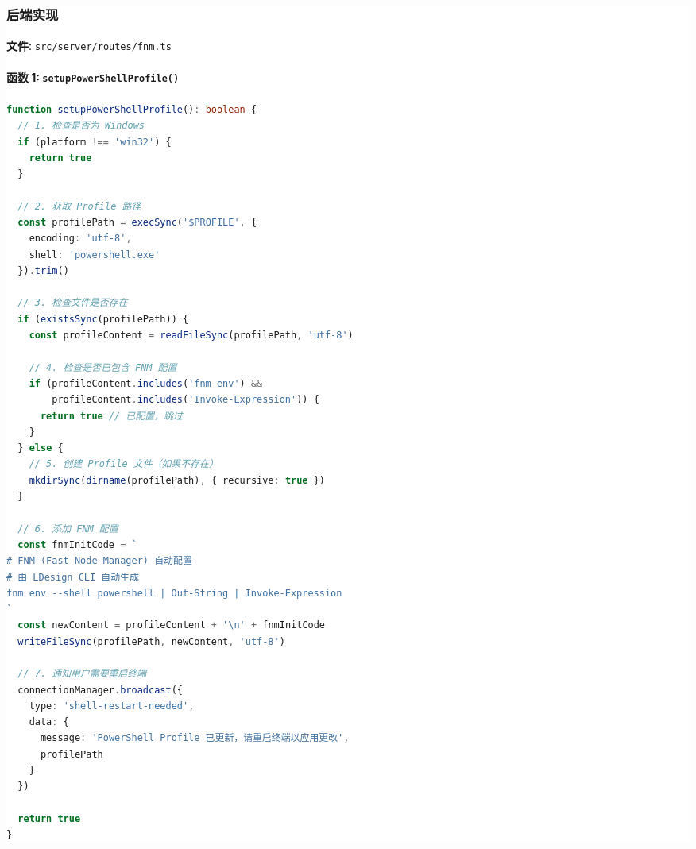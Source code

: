 ### 后端实现

**文件**: `src/server/routes/fnm.ts`

#### 函数 1: `setupPowerShellProfile()`

```typescript
function setupPowerShellProfile(): boolean {
  // 1. 检查是否为 Windows
  if (platform !== 'win32') {
    return true
  }
  
  // 2. 获取 Profile 路径
  const profilePath = execSync('$PROFILE', { 
    encoding: 'utf-8', 
    shell: 'powershell.exe' 
  }).trim()
  
  // 3. 检查文件是否存在
  if (existsSync(profilePath)) {
    const profileContent = readFileSync(profilePath, 'utf-8')
    
    // 4. 检查是否已包含 FNM 配置
    if (profileContent.includes('fnm env') && 
        profileContent.includes('Invoke-Expression')) {
      return true // 已配置，跳过
    }
  } else {
    // 5. 创建 Profile 文件（如果不存在）
    mkdirSync(dirname(profilePath), { recursive: true })
  }
  
  // 6. 添加 FNM 配置
  const fnmInitCode = `
# FNM (Fast Node Manager) 自动配置
# 由 LDesign CLI 自动生成
fnm env --shell powershell | Out-String | Invoke-Expression
`
  const newContent = profileContent + '\n' + fnmInitCode
  writeFileSync(profilePath, newContent, 'utf-8')
  
  // 7. 通知用户需要重启终端
  connectionManager.broadcast({
    type: 'shell-restart-needed',
    data: {
      message: 'PowerShell Profile 已更新，请重启终端以应用更改',
      profilePath
    }
  })
  
  return true
}
```
